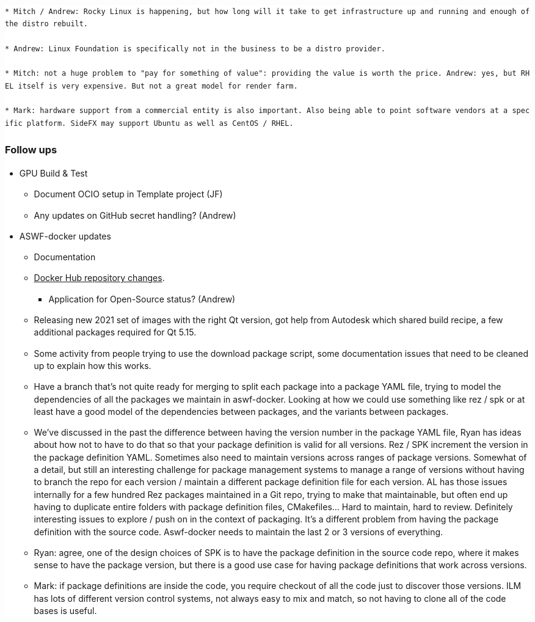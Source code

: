     * Mitch / Andrew: Rocky Linux is happening, but how long will it take to get infrastructure up and running and enough of the distro rebuilt.

    * Andrew: Linux Foundation is specifically not in the business to be a distro provider.

    * Mitch: not a huge problem to "pay for something of value": providing the value is worth the price. Andrew: yes, but RHEL itself is very expensive. But not a great model for render farm.

    * Mark: hardware support from a commercial entity is also important. Also being able to point software vendors at a specific platform. SideFX may support Ubuntu as well as CentOS / RHEL.

### Follow ups

* GPU Build & Test

    * Document OCIO setup in Template project (JF)

    * Any updates on GitHub secret handling? (Andrew)

* ASWF-docker updates

    * Documentation

    * [Docker Hub repository changes](https://www.docker.com/pricing ).

        * Application for Open-Source status? (Andrew)

    * Releasing new 2021 set of images with the right Qt version, got help from Autodesk which shared build recipe, a few additional packages required for Qt 5.15.

    * Some activity from people trying to use the download package script, some documentation issues that need to be cleaned up to explain how this works.

    * Have a branch that’s not quite ready for merging to split each package into a package YAML file, trying to model the dependencies of all the packages we maintain in aswf-docker. Looking at how we could use something like rez / spk or at least have a good model of the dependencies between packages, and the variants between packages.

    * We’ve discussed in the past the difference between having the version number in the package YAML file, Ryan has ideas about how not to have to do that so that your package definition is valid for all versions. Rez / SPK increment the version in the package definition YAML. Sometimes also need to maintain versions across ranges of package versions. Somewhat of a detail, but still an interesting challenge for package management systems to manage a range of versions without having to branch the repo for each version / maintain a different package definition file for each version. AL has those issues internally for a few hundred Rez packages maintained in a Git repo, trying to make that maintainable, but often end up having to duplicate entire folders with package definition files, CMakefiles… Hard to maintain, hard to review. Definitely interesting issues to explore / push on in the context of packaging. It’s a different problem from having the package definition with the source code. Aswf-docker needs to maintain the last 2 or 3 versions of everything.

    * Ryan: agree, one of the design choices of SPK is to have the package definition in the source code repo, where it makes sense to have the package version, but there is a good use case for having package definitions that work across versions.

    * Mark: if package definitions are inside the code, you require checkout of all the code just to discover those versions. ILM has lots of different version control systems, not always easy to mix and match, so not having to clone all of the code bases is useful.

